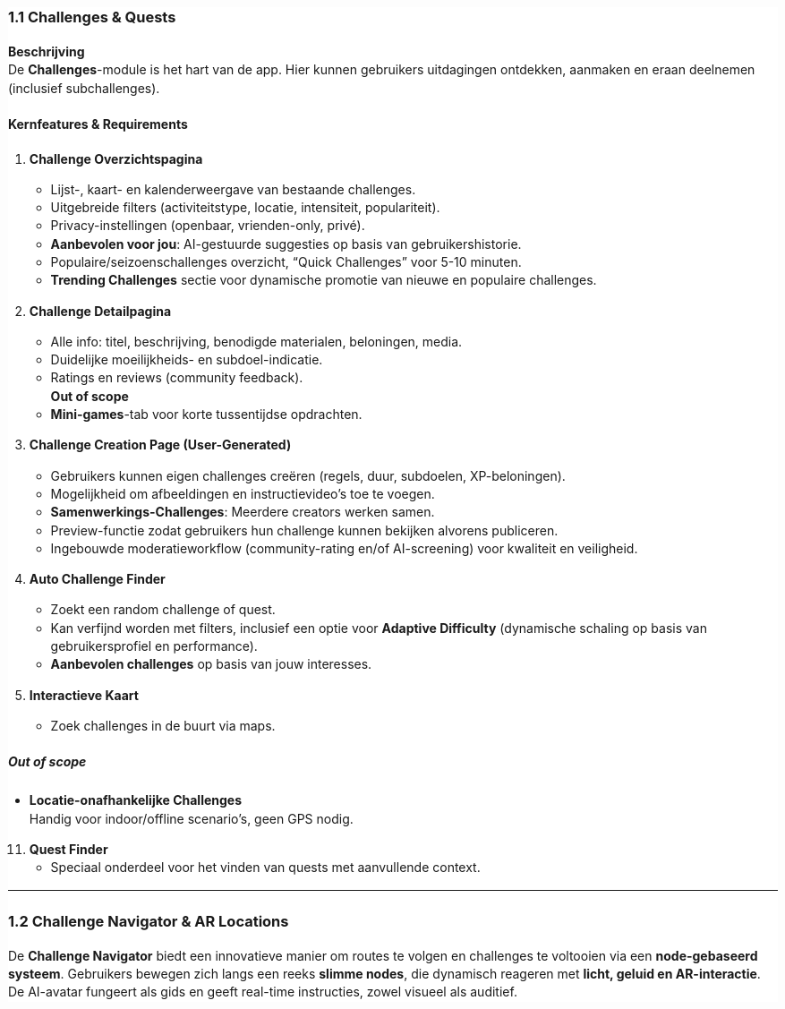 ### 1.1 Challenges & Quests

**Beschrijving**  
De **Challenges**-module is het hart van de app. Hier kunnen gebruikers uitdagingen ontdekken, aanmaken en eraan deelnemen (inclusief subchallenges).

#### Kernfeatures & Requirements

1. **Challenge Overzichtspagina**  
   - Lijst-, kaart- en kalenderweergave van bestaande challenges.  
   - Uitgebreide filters (activiteitstype, locatie, intensiteit, populariteit).  
   - Privacy-instellingen (openbaar, vrienden-only, privé).  
   - **Aanbevolen voor jou**: AI-gestuurde suggesties op basis van gebruikershistorie.  
   - Populaire/seizoenschallenges overzicht, “Quick Challenges” voor 5-10 minuten.
   - **Trending Challenges** sectie voor dynamische promotie van nieuwe en populaire challenges.

2. **Challenge Detailpagina**  
   - Alle info: titel, beschrijving, benodigde materialen, beloningen, media.  
   - Duidelijke moeilijkheids- en subdoel-indicatie.  
   - Ratings en reviews (community feedback).  
   **Out of scope** 
   - **Mini-games**-tab voor korte tussentijdse opdrachten.

3. **Challenge Creation Page (User-Generated)**  
   - Gebruikers kunnen eigen challenges creëren (regels, duur, subdoelen, XP-beloningen).  
   - Mogelijkheid om afbeeldingen en instructievideo’s toe te voegen.  
   - **Samenwerkings-Challenges**: Meerdere creators werken samen.  
   - Preview-functie zodat gebruikers hun challenge kunnen bekijken alvorens publiceren.  
   - Ingebouwde moderatieworkflow (community-rating en/of AI-screening) voor kwaliteit en veiligheid.

9. **Auto Challenge Finder**  
   - Zoekt een random challenge of quest.  
   - Kan verfijnd worden met filters, inclusief een optie voor **Adaptive Difficulty** (dynamische schaling op basis van gebruikersprofiel en performance).  
   - **Aanbevolen challenges** op basis van jouw interesses.

10. **Interactieve Kaart**  
    - Zoek challenges in de buurt via maps.

##### Out of scope

- **Locatie-onafhankelijke Challenges**  
  Handig voor indoor/offline scenario’s, geen GPS nodig.

11. **Quest Finder**  
    - Speciaal onderdeel voor het vinden van quests met aanvullende context.

---

### 1.2 Challenge Navigator & AR Locations

De **Challenge Navigator** biedt een innovatieve manier om routes te volgen en challenges te voltooien via een **node-gebaseerd systeem**. Gebruikers bewegen zich langs een reeks **slimme nodes**, die dynamisch reageren met **licht, geluid en AR-interactie**. De AI-avatar fungeert als gids en geeft real-time instructies, zowel visueel als auditief.
